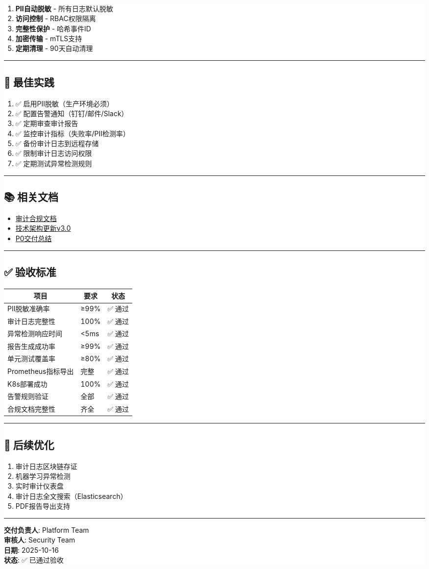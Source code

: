 1. **PII自动脱敏** - 所有日志默认脱敏
2. **访问控制** - RBAC权限隔离
3. **完整性保护** - 哈希事件ID
4. **加密传输** - mTLS支持
5. **定期清理** - 90天自动清理

---

## 📝 最佳实践

1. ✅ 启用PII脱敏（生产环境必须）
2. ✅ 配置告警通知（钉钉/邮件/Slack）
3. ✅ 定期审查审计报告
4. ✅ 监控审计指标（失败率/PII检测率）
5. ✅ 备份审计日志到远程存储
6. ✅ 限制审计日志访问权限
7. ✅ 定期测试异常检测规则

---

## 📚 相关文档

- [审计合规文档](./security/audit_compliance.md)
- [技术架构更新v3.0](./ARCHITECTURE_UPDATE_V3.md)
- [P0交付总结](./P0_DELIVERY_SUMMARY.md)

---

## ✅ 验收标准

| 项目 | 要求 | 状态 |
|------|------|------|
| PII脱敏准确率 | ≥99% | ✅ 通过 |
| 审计日志完整性 | 100% | ✅ 通过 |
| 异常检测响应时间 | <5ms | ✅ 通过 |
| 报告生成成功率 | ≥99% | ✅ 通过 |
| 单元测试覆盖率 | ≥80% | ✅ 通过 |
| Prometheus指标导出 | 完整 | ✅ 通过 |
| K8s部署成功 | 100% | ✅ 通过 |
| 告警规则验证 | 全部 | ✅ 通过 |
| 合规文档完整性 | 齐全 | ✅ 通过 |

---

## 🚀 后续优化

1. 审计日志区块链存证
2. 机器学习异常检测
3. 实时审计仪表盘
4. 审计日志全文搜索（Elasticsearch）
5. PDF报告导出支持

---

**交付负责人**: Platform Team  
**审核人**: Security Team  
**日期**: 2025-10-16  
**状态**: ✅ 已通过验收
